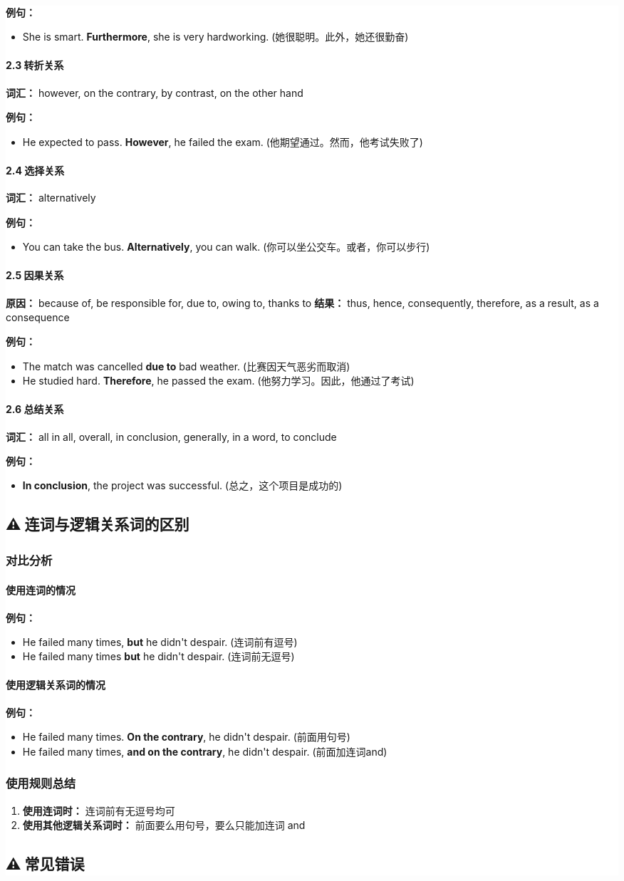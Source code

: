 **例句：**
- She is smart. **Furthermore**, she is very hardworking.
  (她很聪明。此外，她还很勤奋)

#### 2.3 转折关系
**词汇：** however, on the contrary, by contrast, on the other hand

**例句：**
- He expected to pass. **However**, he failed the exam.
  (他期望通过。然而，他考试失败了)

#### 2.4 选择关系
**词汇：** alternatively

**例句：**
- You can take the bus. **Alternatively**, you can walk.
  (你可以坐公交车。或者，你可以步行)

#### 2.5 因果关系

**原因：** because of, be responsible for, due to, owing to, thanks to
**结果：** thus, hence, consequently, therefore, as a result, as a consequence

**例句：**
- The match was cancelled **due to** bad weather. (比赛因天气恶劣而取消)
- He studied hard. **Therefore**, he passed the exam. (他努力学习。因此，他通过了考试)

#### 2.6 总结关系
**词汇：** all in all, overall, in conclusion, generally, in a word, to conclude

**例句：**
- **In conclusion**, the project was successful. (总之，这个项目是成功的)

## ⚠️ 连词与逻辑关系词的区别

### 对比分析

#### 使用连词的情况
**例句：**
- He failed many times, **but** he didn't despair. (连词前有逗号)
- He failed many times **but** he didn't despair. (连词前无逗号)

#### 使用逻辑关系词的情况
**例句：**
- He failed many times. **On the contrary**, he didn't despair. (前面用句号)
- He failed many times, **and on the contrary**, he didn't despair. (前面加连词and)

### 使用规则总结
1. **使用连词时：** 连词前有无逗号均可
2. **使用其他逻辑关系词时：** 前面要么用句号，要么只能加连词 and

## ⚠️ 常见错误
